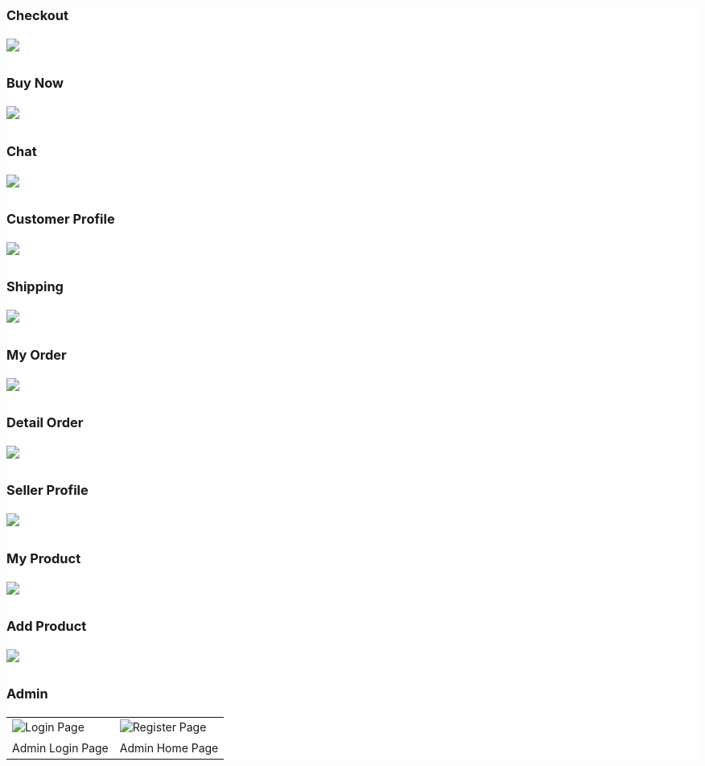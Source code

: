 ### Checkout
<img src="./readme/11. ss-checkout.jpg" />

### Buy Now
<img src="./readme/12. ss-buy-now.jpg" />

### Chat
<img src="./readme/13. ss-chat.jpg" />

### Customer Profile
<img src="./readme/14. ss-customer-profile.jpg" />

### Shipping
<img src="./readme/15. ss-shipping-address.jpg" />

### My Order
<img src="./readme/16. ss-myorder.jpg" />

### Detail Order
<img src="./readme/17. ss-detailorder.jpg" />

### Seller Profile
<img src="./readme/18. ss-seller-profile.jpg" />

### My Product
<img src="./readme/19. ss-myproduct.jpg" />

### Add Product
<img src="./readme/20. ss-addproduct.jpg" />

### Admin
<p align="center" display=flex>
  <table>
  <tr>
    <td><image src="screenshots/admin-login.png" alt="Login Page" width=100%></td>
    <td><image src="screenshots/admin-home.png" alt="Register Page" width=100%/></td>
  </tr>
   <tr>
    <td>Admin Login Page</td>
    <td>Admin Home Page</td>
  </tr>
  